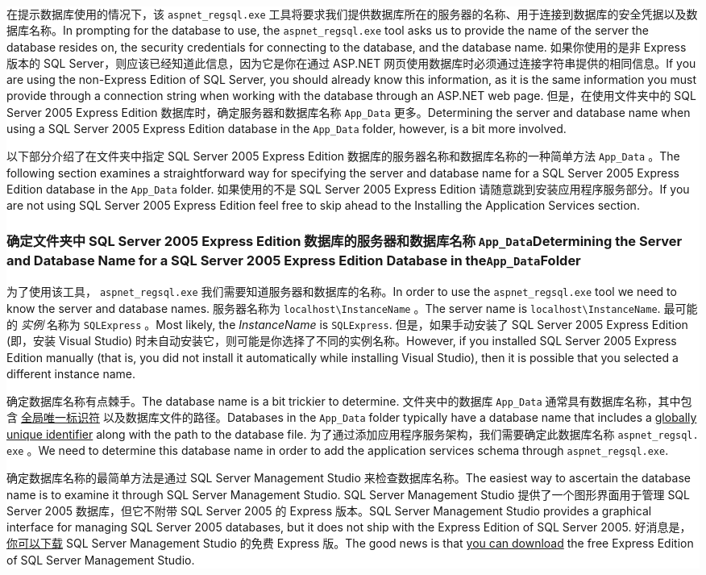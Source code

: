<span data-ttu-id="ea26f-169">在提示数据库使用的情况下，该 `aspnet_regsql.exe` 工具将要求我们提供数据库所在的服务器的名称、用于连接到数据库的安全凭据以及数据库名称。</span><span class="sxs-lookup"><span data-stu-id="ea26f-169">In prompting for the database to use, the `aspnet_regsql.exe` tool asks us to provide the name of the server the database resides on, the security credentials for connecting to the database, and the database name.</span></span> <span data-ttu-id="ea26f-170">如果你使用的是非 Express 版本的 SQL Server，则应该已经知道此信息，因为它是你在通过 ASP.NET 网页使用数据库时必须通过连接字符串提供的相同信息。</span><span class="sxs-lookup"><span data-stu-id="ea26f-170">If you are using the non-Express Edition of SQL Server, you should already know this information, as it is the same information you must provide through a connection string when working with the database through an ASP.NET web page.</span></span> <span data-ttu-id="ea26f-171">但是，在使用文件夹中的 SQL Server 2005 Express Edition 数据库时，确定服务器和数据库名称 `App_Data` 更多。</span><span class="sxs-lookup"><span data-stu-id="ea26f-171">Determining the server and database name when using a SQL Server 2005 Express Edition database in the `App_Data` folder, however, is a bit more involved.</span></span>

<span data-ttu-id="ea26f-172">以下部分介绍了在文件夹中指定 SQL Server 2005 Express Edition 数据库的服务器名称和数据库名称的一种简单方法 `App_Data` 。</span><span class="sxs-lookup"><span data-stu-id="ea26f-172">The following section examines a straightforward way for specifying the server and database name for a SQL Server 2005 Express Edition database in the `App_Data` folder.</span></span> <span data-ttu-id="ea26f-173">如果使用的不是 SQL Server 2005 Express Edition 请随意跳到安装应用程序服务部分。</span><span class="sxs-lookup"><span data-stu-id="ea26f-173">If you are not using SQL Server 2005 Express Edition feel free to skip ahead to the Installing the Application Services section.</span></span>

### <a name="determining-the-server-and-database-name-for-a-sql-server-2005-express-edition-database-in-theapp_datafolder"></a><span data-ttu-id="ea26f-174">确定文件夹中 SQL Server 2005 Express Edition 数据库的服务器和数据库名称 `App_Data`</span><span class="sxs-lookup"><span data-stu-id="ea26f-174">Determining the Server and Database Name for a SQL Server 2005 Express Edition Database in the`App_Data`Folder</span></span>

<span data-ttu-id="ea26f-175">为了使用该工具， `aspnet_regsql.exe` 我们需要知道服务器和数据库的名称。</span><span class="sxs-lookup"><span data-stu-id="ea26f-175">In order to use the `aspnet_regsql.exe` tool we need to know the server and database names.</span></span> <span data-ttu-id="ea26f-176">服务器名称为 `localhost\InstanceName` 。</span><span class="sxs-lookup"><span data-stu-id="ea26f-176">The server name is `localhost\InstanceName`.</span></span> <span data-ttu-id="ea26f-177">最可能的 *实例* 名称为 `SQLExpress` 。</span><span class="sxs-lookup"><span data-stu-id="ea26f-177">Most likely, the *InstanceName* is `SQLExpress`.</span></span> <span data-ttu-id="ea26f-178">但是，如果手动安装了 SQL Server 2005 Express Edition (即，安装 Visual Studio) 时未自动安装它，则可能是你选择了不同的实例名称。</span><span class="sxs-lookup"><span data-stu-id="ea26f-178">However, if you installed SQL Server 2005 Express Edition manually (that is, you did not install it automatically while installing Visual Studio), then it is possible that you selected a different instance name.</span></span>

<span data-ttu-id="ea26f-179">确定数据库名称有点棘手。</span><span class="sxs-lookup"><span data-stu-id="ea26f-179">The database name is a bit trickier to determine.</span></span> <span data-ttu-id="ea26f-180">文件夹中的数据库 `App_Data` 通常具有数据库名称，其中包含 [全局唯一标识符](http://en.wikipedia.org/wiki/Globally_Unique_Identifier) 以及数据库文件的路径。</span><span class="sxs-lookup"><span data-stu-id="ea26f-180">Databases in the `App_Data` folder typically have a database name that includes a [globally unique identifier](http://en.wikipedia.org/wiki/Globally_Unique_Identifier) along with the path to the database file.</span></span> <span data-ttu-id="ea26f-181">为了通过添加应用程序服务架构，我们需要确定此数据库名称 `aspnet_regsql.exe` 。</span><span class="sxs-lookup"><span data-stu-id="ea26f-181">We need to determine this database name in order to add the application services schema through `aspnet_regsql.exe`.</span></span>

<span data-ttu-id="ea26f-182">确定数据库名称的最简单方法是通过 SQL Server Management Studio 来检查数据库名称。</span><span class="sxs-lookup"><span data-stu-id="ea26f-182">The easiest way to ascertain the database name is to examine it through SQL Server Management Studio.</span></span> <span data-ttu-id="ea26f-183">SQL Server Management Studio 提供了一个图形界面用于管理 SQL Server 2005 数据库，但它不附带 SQL Server 2005 的 Express 版本。</span><span class="sxs-lookup"><span data-stu-id="ea26f-183">SQL Server Management Studio provides a graphical interface for managing SQL Server 2005 databases, but it does not ship with the Express Edition of SQL Server 2005.</span></span> <span data-ttu-id="ea26f-184">好消息是， [你可以下载](https://www.microsoft.com/downloads/details.aspx?FamilyId=C243A5AE-4BD1-4E3D-94B8-5A0F62BF7796&amp;displaylang=en) SQL Server Management Studio 的免费 Express 版。</span><span class="sxs-lookup"><span data-stu-id="ea26f-184">The good news is that [you can download](https://www.microsoft.com/downloads/details.aspx?FamilyId=C243A5AE-4BD1-4E3D-94B8-5A0F62BF7796&amp;displaylang=en) the free Express Edition of SQL Server Management Studio.</span></span>
